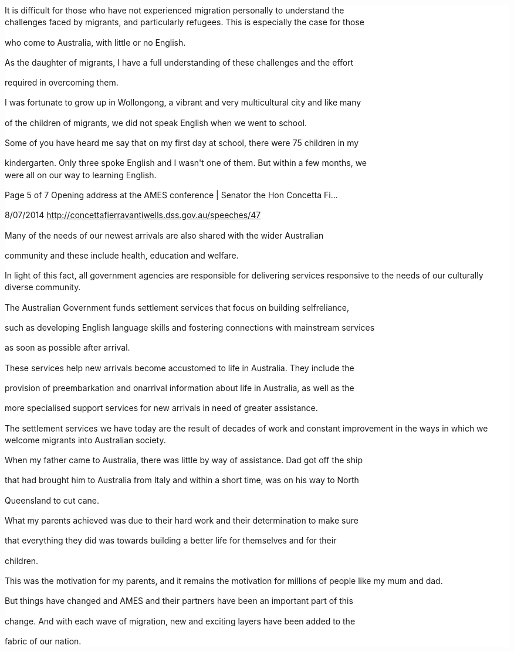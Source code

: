  It is difficult for those who have not experienced migration personally to understand the  challenges faced by migrants, and particularly refugees. This is especially the case for those 

 who come to Australia, with little or no English.

 As the daughter of migrants, I have a full understanding of these challenges and the effort 

 required in overcoming them.

 I was fortunate to grow up in Wollongong, a vibrant and very multicultural city and like many 

 of the children of migrants, we did not speak English when we went to school.

 Some of you have heard me say that on my first day at school, there were 75 children in my 

 kindergarten. Only three spoke English and I wasn't one of them. But within a few months, we  were all on our way to learning English.

 Page 5 of 7 Opening address at the AMES conference | Senator the Hon Concetta Fi...

 8/07/2014 http://concettafierravantiwells.dss.gov.au/speeches/47

 Many of the needs of our newest arrivals are also shared with the wider Australian 

 community and these include health, education and welfare.

 In light of this fact, all government agencies are responsible for delivering services responsive  to the needs of our culturally diverse community.

 The Australian Government funds settlement services that focus on building self­reliance, 

 such as developing English language skills and fostering connections with mainstream services 

 as soon as possible after arrival.

 These services help new arrivals become accustomed to life in Australia. They include the 

 provision of pre­embarkation and on­arrival information about life in Australia, as well as the 

 more specialised support services for new arrivals in need of greater assistance.

 The settlement services we have today are the result of decades of work and constant  improvement in the ways in which we welcome migrants into Australian society.

 When my father came to Australia, there was little by way of assistance. Dad got off the ship 

 that had brought him to Australia from Italy and within a short time, was on his way to North 

 Queensland to cut cane.

 What my parents achieved was due to their hard work and their determination to make sure 

 that everything they did was towards building a better life for themselves and for their 

 children.

 This was the motivation for my parents, and it remains the motivation for millions of people  like my mum and dad.

 But things have changed and AMES and their partners have been an important part of this 

 change. And with each wave of migration, new and exciting layers have been added to the 

 fabric of our nation.
